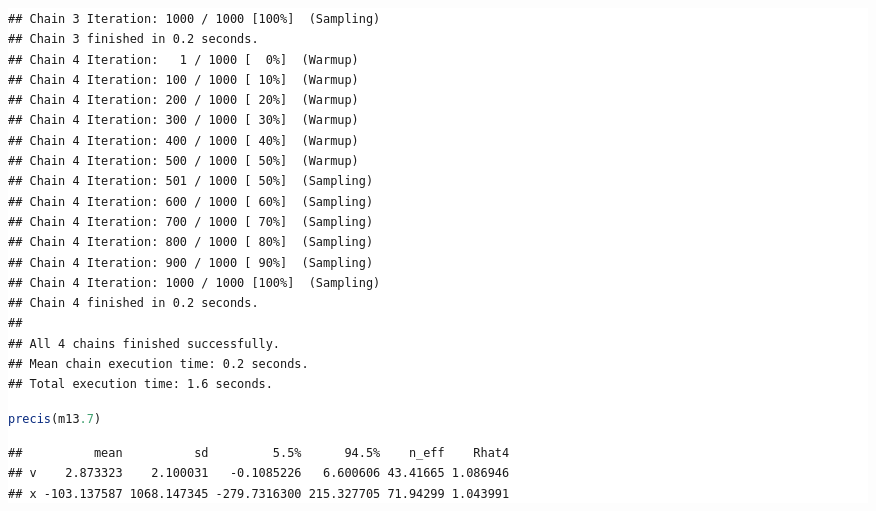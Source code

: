     ## Chain 3 Iteration: 1000 / 1000 [100%]  (Sampling) 
    ## Chain 3 finished in 0.2 seconds.
    ## Chain 4 Iteration:   1 / 1000 [  0%]  (Warmup) 
    ## Chain 4 Iteration: 100 / 1000 [ 10%]  (Warmup) 
    ## Chain 4 Iteration: 200 / 1000 [ 20%]  (Warmup) 
    ## Chain 4 Iteration: 300 / 1000 [ 30%]  (Warmup) 
    ## Chain 4 Iteration: 400 / 1000 [ 40%]  (Warmup) 
    ## Chain 4 Iteration: 500 / 1000 [ 50%]  (Warmup) 
    ## Chain 4 Iteration: 501 / 1000 [ 50%]  (Sampling) 
    ## Chain 4 Iteration: 600 / 1000 [ 60%]  (Sampling) 
    ## Chain 4 Iteration: 700 / 1000 [ 70%]  (Sampling) 
    ## Chain 4 Iteration: 800 / 1000 [ 80%]  (Sampling) 
    ## Chain 4 Iteration: 900 / 1000 [ 90%]  (Sampling) 
    ## Chain 4 Iteration: 1000 / 1000 [100%]  (Sampling) 
    ## Chain 4 finished in 0.2 seconds.
    ## 
    ## All 4 chains finished successfully.
    ## Mean chain execution time: 0.2 seconds.
    ## Total execution time: 1.6 seconds.

``` r
precis(m13.7)
```

    ##          mean          sd         5.5%      94.5%    n_eff    Rhat4
    ## v    2.873323    2.100031   -0.1085226   6.600606 43.41665 1.086946
    ## x -103.137587 1068.147345 -279.7316300 215.327705 71.94299 1.043991

